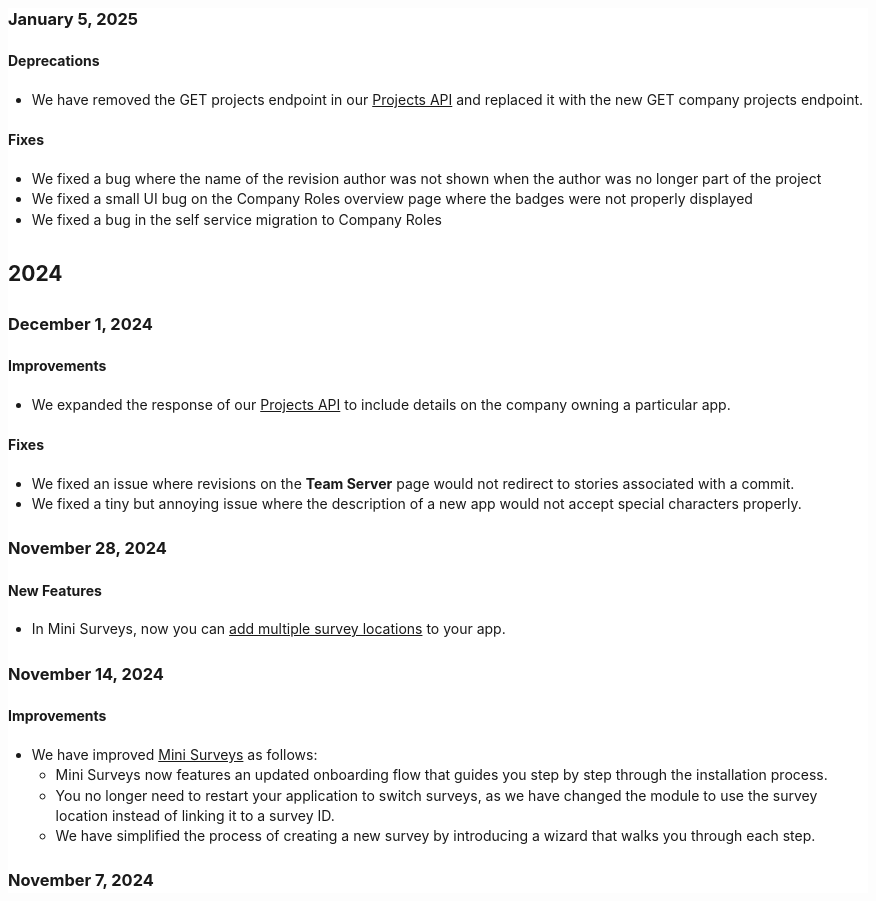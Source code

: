 ### January 5, 2025

#### Deprecations

* We have removed the GET projects endpoint in our [Projects API](/apidocs-mxsdk/apidocs/projects-api/) and replaced it with the new GET company projects endpoint.

#### Fixes

* We fixed a bug where the name of the revision author was not shown when the author was no longer part of the project
* We fixed a small UI bug on the Company Roles overview page where the badges were not properly displayed
* We fixed a bug in the self service migration to Company Roles

## 2024

### December 1, 2024

#### Improvements

* We expanded the response of our [Projects API](/apidocs-mxsdk/apidocs/projects-api/) to include details on the company owning a particular app.

#### Fixes

* We fixed an issue where revisions on the **Team Server** page would not redirect to stories associated with a commit.
* We fixed a tiny but annoying issue where the description of a new app would not accept special characters properly.

### November 28, 2024

#### New Features

* In Mini Surveys, now you can [add multiple survey locations](/developerportal/app-insights/mini-surveys/#survey-locations) to your app.

### November 14, 2024

#### Improvements

* We have improved [Mini Surveys](/developerportal/app-insights/mini-surveys/) as follows:
    * Mini Surveys now features an updated onboarding flow that guides you step by step through the installation process.
    * You no longer need to restart your application to switch surveys, as we have changed the module to use the survey location instead of linking it to a survey ID. 
    * We have simplified the process of creating a new survey by introducing a wizard that walks you through each step.

### November 7, 2024
